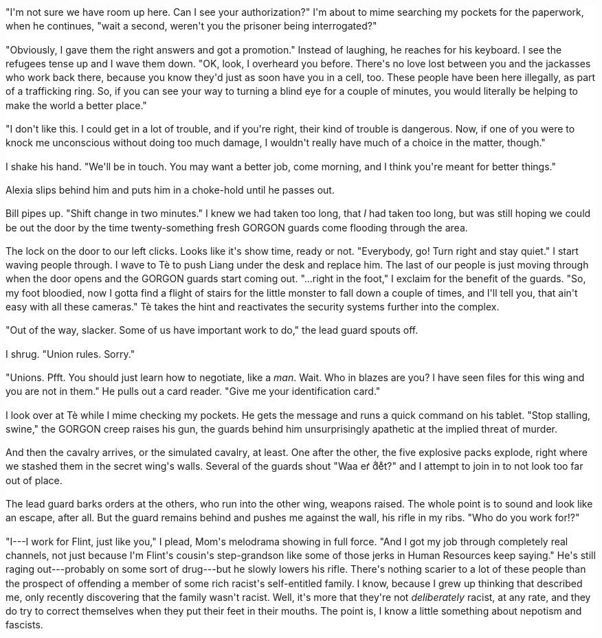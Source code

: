 "I'm not sure we have room up here.  Can I see your authorization?"  I'm about to mime searching my pockets for the paperwork, when he continues, "wait a second, weren't you the prisoner being interrogated?"

"Obviously, I gave them the right answers and got a promotion."  Instead of laughing, he reaches for his keyboard.  I see the refugees tense up and I wave them down.  "OK, look, I overheard you before.  There's no love lost between you and the jackasses who work back there, because you know they'd just as soon have you in a cell, too.  These people have been here illegally, as part of a trafficking ring.  So, if you can see your way to turning a blind eye for a couple of minutes, you would literally be helping to make the world a better place."

"I don't like this.  I could get in a lot of trouble, and if you're right, their kind of trouble is dangerous.  Now, if one of you were to knock me unconscious without doing too much damage, I wouldn't really have much of a choice in the matter, though."

I shake his hand.  "We'll be in touch.  You may want a better job, come morning, and I think you're meant for better things."

Alexia slips behind him and puts him in a choke-hold until he passes out.

Bill pipes up.  "Shift change in two minutes."  I knew we had taken too long, that *I* had taken too long, but was still hoping we could be out the door by the time twenty-something fresh GORGON guards come flooding through the area.

The lock on the door to our left clicks.  Looks like it's show time, ready or not.  "Everybody, go!  Turn right and stay quiet."  I start waving people through.  I wave to Tè to push Liang under the desk and replace him.  The last of our people is just moving through when the door opens and the GORGON guards start coming out.  "...right in the foot," I exclaim for the benefit of the guards.  "So, my foot bloodied, now I gotta find a flight of stairs for the little monster to fall down a couple of times, and I'll tell you, that ain't easy with all these cameras."  Tè takes the hint and reactivates the security systems further into the complex.

"Out of the way, slacker.  Some of us have important work to do," the lead guard spouts off.

I shrug.  "Union rules.  Sorry."

"Unions.  Pfft.  You should just learn how to negotiate, like a *man*.  Wait.  Who in blazes are you?  I have seen files for this wing and you are not in them."  He pulls out a card reader.  "Give me your identification card."

I look over at Tè while I mime checking my pockets.  He gets the message and runs a quick command on his tablet.  "Stop stalling, swine," the GORGON creep raises his gun, the guards behind him unsurprisingly apathetic at the implied threat of murder.

And then the cavalry arrives, or the simulated cavalry, at least.  One after the other, the five explosive packs explode, right where we stashed them in the secret wing's walls.  Several of the guards shout "Waa er̛ d͋e̊t?" and I attempt to join in to not look too far out of place.

The lead guard barks orders at the others, who run into the other wing, weapons raised.  The whole point is to sound and look like an escape, after all.  But the guard remains behind and pushes me against the wall, his rifle in my ribs.  "Who do you work for!?"

"I---I work for Flint, just like you," I plead, Mom's melodrama showing in full force.  "And I got my job through completely real channels, not just because I'm Flint's cousin's step-grandson like some of those jerks in Human Resources keep saying."  He's still raging out---probably on some sort of drug---but he slowly lowers his rifle.  There's nothing scarier to a lot of these people than the prospect of offending a member of some rich racist's self-entitled family.  I know, because I grew up thinking that described me, only recently discovering that the family wasn't racist.  Well, it's more that they're not *deliberately* racist, at any rate, and they do try to correct themselves when they put their feet in their mouths.  The point is, I know a little something about nepotism and fascists.
